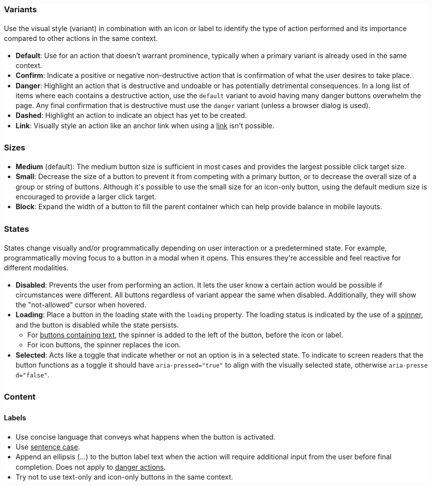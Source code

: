 ### Variants

Use the visual style (variant) in combination with an icon or label to identify the type of action performed and its importance compared to other actions in the same context.

- **Default**: Use for an action that doesn’t warrant prominence, typically when a primary variant is already used in the same context.
- **Confirm**: Indicate a positive or negative non-destructive action that is confirmation of what the user desires to take place.
- **Danger**: Highlight an action that is destructive and undoable or has potentially detrimental consequences. In a long list of items where each contains a destructive action, use the `default` variant to avoid having many danger buttons overwhelm the page. Any final confirmation that is destructive must use the `danger` variant (unless a browser dialog is used).
- **Dashed**: Highlight an action to indicate an object has yet to be created.
- **Link**: Visually style an action like an anchor link when using a [link](/components/link) isn't possible.

### Sizes

- **Medium** (default): The medium button size is sufficient in most cases and provides the largest possible click target size.
- **Small**: Decrease the size of a button to prevent it from competing with a primary button, or to decrease the overall size of a group or string of buttons. Although it's possible to use the small size for an icon-only button, using the default medium size is encouraged to provide a larger click target.
- **Block**: Expand the width of a button to fill the parent container which can help provide balance in mobile layouts.

### States

States change visually and/or programmatically depending on user interaction or a predetermined state. For example, programmatically moving focus to a button in a modal when it opens. This ensures they're accessible and feel reactive for different modalities.

- **Disabled**: Prevents the user from performing an action. It lets the user know a certain action would be possible if circumstances were different. All buttons regardless of variant appear the same when disabled. Additionally, they will show the "not-allowed" cursor when hovered.
- **Loading**: Place a button in the loading state with the `loading` property. The loading status is indicated by the use of a [spinner](/components/spinner), and the button is disabled while the state persists.
  - For [buttons containing text](#combinations), the spinner is added to the left of the button, before the icon or label.
  - For icon buttons, the spinner replaces the icon.
- **Selected**: Acts like a toggle that indicate whether or not an option is in a selected state. To indicate to screen readers that the button functions as a toggle it should have `aria-pressed="true"` to align with the visually selected state, otherwise `aria-pressed="false"`.

### Content

#### Labels

- Use concise language that conveys what happens when the button is activated. 
- Use [sentence case](/content/punctuation).
- Append an ellipsis (…) to the button label text when the action will require additional input from the user before final completion. Does not apply to [danger actions](#variants).
- Try not to use text-only and icon-only buttons in the same context.
